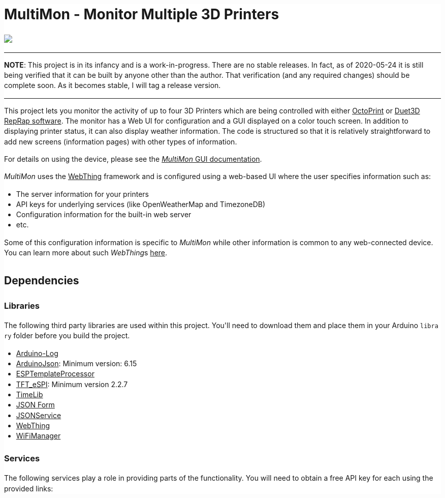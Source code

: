 # MultiMon - Monitor Multiple 3D Printers

![](doc/images/MultiMon512.png)  

___

**NOTE**: This project is in its infancy and is a work-in-progress. There are no stable releases. In fact, as of 2020-05-24 it is still being verified that it can be built by anyone other than the author. That verification (and any required changes) should be complete soon. As it becomes stable, I will tag a release version.
___

This project lets you monitor the activity of up to four 3D Printers which are being controlled with either [OctoPrint](https://octoprint.org) or [Duet3D RepRap software](https://duet3d.dozuki.com/Wiki/Firmware_Overview). The monitor has a Web UI for configuration and a GUI displayed on a color touch screen. In addition to displaying printer status, it can also display weather information. The code is structured so that it is relatively straightforward to add new screens (information pages) with other types of information.

For details on using the device, please see the [*MultiMon* GUI documentation](doc/MultiMonGUI.md).

*MultiMon* uses the [WebThing](https://github.com/jpasqua/WebThing) framework and is configured using a web-based UI where the user specifies information such as:  

* The server information for your printers
* API keys for underlying services (like OpenWeatherMap and TimezoneDB)
* Configuration information for the built-in web server
* etc.

Some of this configuration information is specific to *MultiMon* while other information is common to any web-connected device. You can learn more about such *WebThing*s [here](https://github.com/jpasqua/WebThing).

## Dependencies

### Libraries
The following third party libraries are used within this project. You'll need to download them and place them in your Arduino `library` folder before you build the project.

* [Arduino-Log](https://github.com/thijse/Arduino-Log)
* [ArduinoJson](https://github.com/bblanchon/ArduinoJson): Minimum version: 6.15
* [ESPTemplateProcessor](https://github.com/jpasqua/ESPTemplateProcessor)
* [TFT\_eSPI](https://github.com/Bodmer/TFT_eSPI): Minimum version 2.2.7
* [TimeLib](https://github.com/PaulStoffregen/Time.git)
* [JSON Form](https://github.com/jsonform/jsonform)
* [JSONService](https://github.com/jpasqua/JSONService)
* [WebThing](https://github.com/jpasqua/WebThing)
* [WiFiManager](https://github.com/tzapu/WiFiManager)

### Services
The following services play a role in providing parts of the functionality. You will need to obtain a free API key for each using the provided links:
